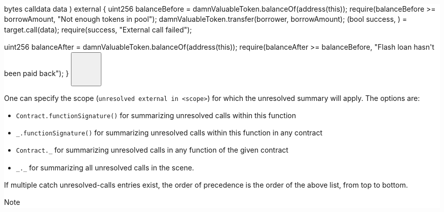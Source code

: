 <span class="w">        </span><span class="kt">bytes</span><span class="w"> </span><span class="nv">calldata</span><span class="w"> </span>data
<span class="w">    </span><span class="p">)</span>
<span class="w">        </span><span class="kt">external</span>
<span class="w">    </span><span class="p">{</span>
<span class="w">        </span><span class="kt">uint256</span><span class="w"> </span><span class="nv">balanceBefore</span><span class="w"> </span><span class="o">=</span><span class="w"> </span>damnValuableToken<span class="p">.</span>balanceOf<span class="p">(</span><span class="kt">address</span><span class="p">(</span><span class="kt">this</span><span class="p">));</span>
<span class="w">        </span><span class="kt">require</span><span class="p">(</span>balanceBefore<span class="w"> </span><span class="o">&gt;=</span><span class="w"> </span>borrowAmount<span class="p">,</span><span class="w"> </span><span class="s2">"Not enough tokens in pool"</span><span class="p">);</span>
<span class="w">        </span>
<span class="w">        </span>damnValuableToken<span class="p">.</span>transfer<span class="p">(</span>borrower<span class="p">,</span><span class="w"> </span>borrowAmount<span class="p">);</span>
<span class="hll"><span class="w">        </span><span class="p">(</span><span class="kt">bool</span><span class="w"> </span><span class="nv">success</span><span class="p">,</span><span class="w"> </span><span class="p">)</span><span class="w"> </span><span class="o">=</span><span class="w"> </span>target<span class="p">.</span>call<span class="p">(</span>data<span class="p">);</span>
</span><span class="w">        </span><span class="kt">require</span><span class="p">(</span>success<span class="p">,</span><span class="w"> </span><span class="s2">"External call failed"</span><span class="p">);</span>

<span class="w">        </span><span class="kt">uint256</span><span class="w"> </span><span class="nv">balanceAfter</span><span class="w"> </span><span class="o">=</span><span class="w"> </span>damnValuableToken<span class="p">.</span>balanceOf<span class="p">(</span><span class="kt">address</span><span class="p">(</span><span class="kt">this</span><span class="p">));</span>
<span class="w">        </span><span class="kt">require</span><span class="p">(</span>balanceAfter<span class="w"> </span><span class="o">&gt;=</span><span class="w"> </span>balanceBefore<span class="p">,</span><span class="w"> </span><span class="s2">"Flash loan hasn't been paid back"</span><span class="p">);</span>
<span class="w">    </span><span class="p">}</span>
</pre><button class="copybtn o-tooltip--left" data-tooltip="Copy" data-clipboard-target="#codecell5">
      <svg xmlns="http://www.w3.org/2000/svg" class="icon icon-tabler icon-tabler-copy" width="44" height="44" viewBox="0 0 24 24" stroke-width="1.5" stroke="#000000" fill="none" stroke-linecap="round" stroke-linejoin="round">
  <title>Copy to clipboard</title>
  <path stroke="none" d="M0 0h24v24H0z" fill="none"></path>
  <rect x="8" y="8" width="12" height="12" rx="2"></rect>
  <path d="M16 8v-2a2 2 0 0 0 -2 -2h-8a2 2 0 0 0 -2 2v8a2 2 0 0 0 2 2h2"></path>
</svg>
    </button></div>
</div>
<p>One can specify the scope (<code class="docutils literal notranslate"><span class="pre">unresolved</span> <span class="pre">external</span> <span class="pre">in</span> <span class="pre">&lt;scope&gt;</span></code>) for which the
unresolved summary will apply. The options are:</p>
<ul class="simple">
<li><p><code class="docutils literal notranslate"><span class="pre">Contract.functionSignature()</span></code> for summarizing unresolved calls within this function</p></li>
<li><p><code class="docutils literal notranslate"><span class="pre">_.functionSignature()</span></code> for summarizing unresolved calls within this function in any contract</p></li>
<li><p><code class="docutils literal notranslate"><span class="pre">Contract._</span></code> for summarizing unresolved calls in any function of the given contract</p></li>
<li><p><code class="docutils literal notranslate"><span class="pre">_._</span></code> for summarizing all unresolved calls in the scene.</p></li>
</ul>
<p>If multiple catch unresolved-calls entries exist, the order of precedence is the
order of the above list, from top to bottom.</p>
<div class="admonition note">
<p class="admonition-title">Note</p>